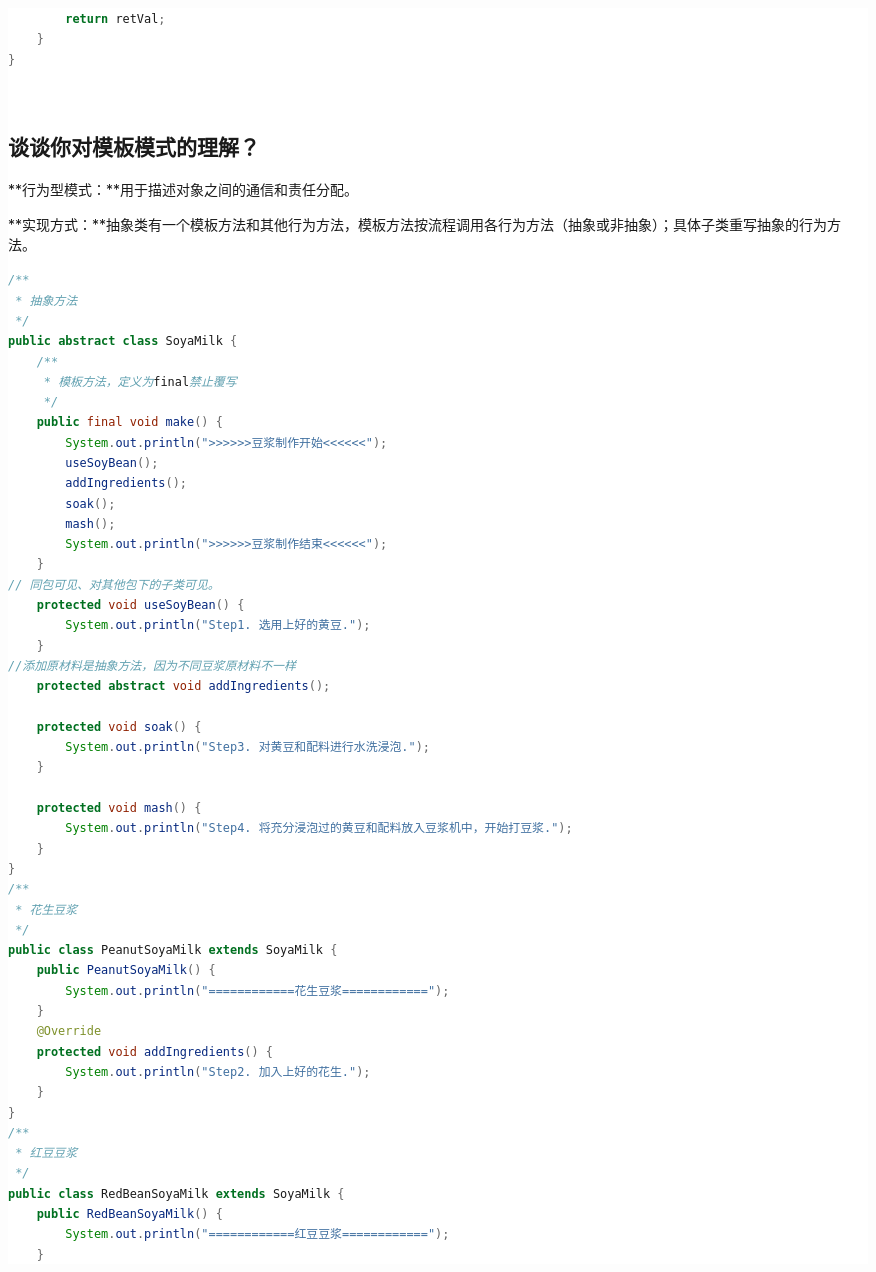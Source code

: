 ```java
        return retVal;
    }
}
```

![点击并拖拽以移动](data:image/gif;base64,R0lGODlhAQABAPABAP///wAAACH5BAEKAAAALAAAAAABAAEAAAICRAEAOw==)



## 谈谈你对模板模式的理解？

**行为型模式：**用于描述对象之间的通信和责任分配。

**实现方式：**抽象类有一个模板方法和其他行为方法，模板方法按流程调用各行为方法（抽象或非抽象）；具体子类重写抽象的行为方法。 

```java
/**
 * 抽象方法
 */
public abstract class SoyaMilk {
    /**
     * 模板方法，定义为final禁止覆写
     */
    public final void make() {
        System.out.println(">>>>>>豆浆制作开始<<<<<<");
        useSoyBean();
        addIngredients();
        soak();
        mash();
        System.out.println(">>>>>>豆浆制作结束<<<<<<");
    }
// 同包可见、对其他包下的子类可见。
    protected void useSoyBean() {
        System.out.println("Step1. 选用上好的黄豆.");
    }
//添加原材料是抽象方法，因为不同豆浆原材料不一样
    protected abstract void addIngredients();
 
    protected void soak() {
        System.out.println("Step3. 对黄豆和配料进行水洗浸泡.");
    }
 
    protected void mash() {
        System.out.println("Step4. 将充分浸泡过的黄豆和配料放入豆浆机中，开始打豆浆.");
    }
}
/**
 * 花生豆浆
 */
public class PeanutSoyaMilk extends SoyaMilk {
    public PeanutSoyaMilk() {
        System.out.println("============花生豆浆============");
    }
    @Override
    protected void addIngredients() {
        System.out.println("Step2. 加入上好的花生.");
    }
}
/**
 * 红豆豆浆
 */
public class RedBeanSoyaMilk extends SoyaMilk {
    public RedBeanSoyaMilk() {
        System.out.println("============红豆豆浆============");
    }
```